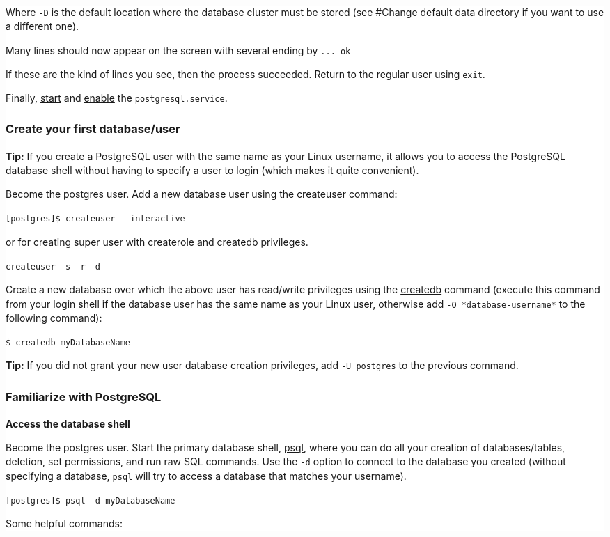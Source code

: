 Where `-D` is the default location where the database cluster must be stored (see [#Change default data directory](https://wiki.archlinux.org/index.php/PostgreSQL#Change_default_data_directory) if you want to use a different one).

Many lines should now appear on the screen with several ending by `... ok`

If these are the kind of lines you see, then the process succeeded. Return to the regular user using `exit`.

Finally, [start](https://wiki.archlinux.org/index.php/Start) and [enable](https://wiki.archlinux.org/index.php/Enable) the `postgresql.service`.

### Create your first database/user

**Tip:** If you create a PostgreSQL user with the same name as your Linux username, it allows you to access the PostgreSQL database shell without having to specify a user to login (which makes it quite convenient).

Become the postgres user. Add a new database user using the [createuser](https://www.postgresql.org/docs/current/static/app-createuser.html) command:

```
[postgres]$ createuser --interactive
```

or for creating super user with createrole and createdb privileges.

``` 
createuser -s -r -d
```



Create a new database over which the above user has read/write privileges using the [createdb](https://www.postgresql.org/docs/current/static/app-createdb.html) command (execute this command from your login shell if the database user has the same name as your Linux user, otherwise add `-O *database-username*` to the following command):

```
$ createdb myDatabaseName
```

**Tip:** If you did not grant your new user database creation privileges, add `-U postgres` to the previous command.

### Familiarize with PostgreSQL

**Access the database shell**

Become the postgres user. Start the primary database shell, [psql](https://www.postgresql.org/docs/current/static/app-psql.html), where you can do all your creation of databases/tables, deletion, set permissions, and run raw SQL commands. Use the `-d` option to connect to the database you created (without specifying a database, `psql` will try to access a database that matches your username).

```
[postgres]$ psql -d myDatabaseName
```

Some helpful commands:

